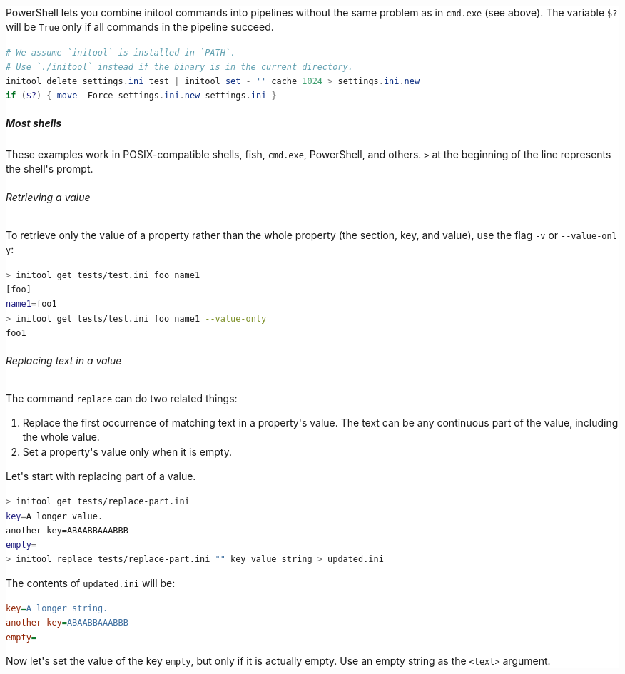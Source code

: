 PowerShell lets you combine initool commands into pipelines
without the same problem as in `cmd.exe` (see above).
The variable `$?` will be `True` only if all commands in the pipeline succeed.

```powershell
# We assume `initool` is installed in `PATH`.
# Use `./initool` instead if the binary is in the current directory.
initool delete settings.ini test | initool set - '' cache 1024 > settings.ini.new
if ($?) { move -Force settings.ini.new settings.ini }
```

##### Most shells

These examples work in POSIX-compatible shells, fish, `cmd.exe`, PowerShell, and others.
`>` at the beginning of the line represents the shell's prompt.

###### Retrieving a value

To retrieve only the value of a property rather than the whole property (the section, key, and value), use the flag `-v` or `--value-only`:

```sh
> initool get tests/test.ini foo name1
[foo]
name1=foo1
> initool get tests/test.ini foo name1 --value-only
foo1
```

###### Replacing text in a value

The command `replace` can do two related things:

1. Replace the first occurrence of matching text in a property's value.
   The text can be any continuous part of the value, including the whole value.
2. Set a property's value only when it is empty.

Let's start with replacing part of a value.

```sh
> initool get tests/replace-part.ini
key=A longer value.
another-key=ABAABBAAABBB
empty=
> initool replace tests/replace-part.ini "" key value string > updated.ini
```

The contents of `updated.ini` will be:

```ini
key=A longer string.
another-key=ABAABBAAABBB
empty=
```

Now let's set the value of the key `empty`,
but only if it is actually empty.
Use an empty string as the `<text>` argument.
